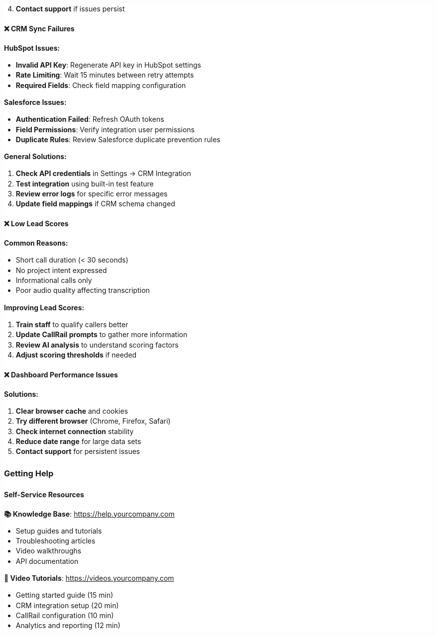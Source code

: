 4. **Contact support** if issues persist

#### ❌ **CRM Sync Failures**

**HubSpot Issues:**
- **Invalid API Key**: Regenerate API key in HubSpot settings
- **Rate Limiting**: Wait 15 minutes between retry attempts
- **Required Fields**: Check field mapping configuration

**Salesforce Issues:**
- **Authentication Failed**: Refresh OAuth tokens
- **Field Permissions**: Verify integration user permissions
- **Duplicate Rules**: Review Salesforce duplicate prevention rules

**General Solutions:**
1. **Check API credentials** in Settings → CRM Integration
2. **Test integration** using built-in test feature
3. **Review error logs** for specific error messages
4. **Update field mappings** if CRM schema changed

#### ❌ **Low Lead Scores**

**Common Reasons:**
- Short call duration (< 30 seconds)
- No project intent expressed
- Informational calls only
- Poor audio quality affecting transcription

**Improving Lead Scores:**
1. **Train staff** to qualify callers better
2. **Update CallRail prompts** to gather more information
3. **Review AI analysis** to understand scoring factors
4. **Adjust scoring thresholds** if needed

#### ❌ **Dashboard Performance Issues**

**Solutions:**
1. **Clear browser cache** and cookies
2. **Try different browser** (Chrome, Firefox, Safari)
3. **Check internet connection** stability
4. **Reduce date range** for large data sets
5. **Contact support** for persistent issues

### Getting Help

#### Self-Service Resources

**📚 Knowledge Base**: https://help.yourcompany.com
- Setup guides and tutorials
- Troubleshooting articles
- Video walkthroughs
- API documentation

**🎥 Video Tutorials**: https://videos.yourcompany.com
- Getting started guide (15 min)
- CRM integration setup (20 min)
- CallRail configuration (10 min)
- Analytics and reporting (12 min)
